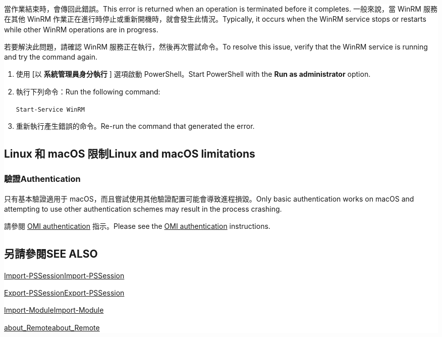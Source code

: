 <span data-ttu-id="e1d30-317">當作業結束時，會傳回此錯誤。</span><span class="sxs-lookup"><span data-stu-id="e1d30-317">This error is returned when an operation is terminated before it completes.</span></span>
<span data-ttu-id="e1d30-318">一般來說，當 WinRM 服務在其他 WinRM 作業正在進行時停止或重新開機時，就會發生此情況。</span><span class="sxs-lookup"><span data-stu-id="e1d30-318">Typically, it occurs when the WinRM service stops or restarts while other WinRM operations are in progress.</span></span>

<span data-ttu-id="e1d30-319">若要解決此問題，請確認 WinRM 服務正在執行，然後再次嘗試命令。</span><span class="sxs-lookup"><span data-stu-id="e1d30-319">To resolve this issue, verify that the WinRM service is running and try the command again.</span></span>

1. <span data-ttu-id="e1d30-320">使用 [以 **系統管理員身分執行** ] 選項啟動 PowerShell。</span><span class="sxs-lookup"><span data-stu-id="e1d30-320">Start PowerShell with the **Run as administrator** option.</span></span>
1. <span data-ttu-id="e1d30-321">執行下列命令：</span><span class="sxs-lookup"><span data-stu-id="e1d30-321">Run the following command:</span></span>

   `Start-Service WinRM`

1. <span data-ttu-id="e1d30-322">重新執行產生錯誤的命令。</span><span class="sxs-lookup"><span data-stu-id="e1d30-322">Re-run the command that generated the error.</span></span>

## <a name="linux-and-macos-limitations"></a><span data-ttu-id="e1d30-323">Linux 和 macOS 限制</span><span class="sxs-lookup"><span data-stu-id="e1d30-323">Linux and macOS limitations</span></span>

### <a name="authentication"></a><span data-ttu-id="e1d30-324">驗證</span><span class="sxs-lookup"><span data-stu-id="e1d30-324">Authentication</span></span>

<span data-ttu-id="e1d30-325">只有基本驗證適用于 macOS，而且嘗試使用其他驗證配置可能會導致進程損毀。</span><span class="sxs-lookup"><span data-stu-id="e1d30-325">Only basic authentication works on macOS and attempting to use other authentication schemes may result in the process crashing.</span></span>

<span data-ttu-id="e1d30-326">請參閱 [OMI authentication](https://github.com/PowerShell/psl-omi-provider#connecting-from-linux-to-windows) 指示。</span><span class="sxs-lookup"><span data-stu-id="e1d30-326">Please see the [OMI authentication](https://github.com/PowerShell/psl-omi-provider#connecting-from-linux-to-windows) instructions.</span></span>

## <a name="see-also"></a><span data-ttu-id="e1d30-327">另請參閱</span><span class="sxs-lookup"><span data-stu-id="e1d30-327">SEE ALSO</span></span>

[<span data-ttu-id="e1d30-328">Import-PSSession</span><span class="sxs-lookup"><span data-stu-id="e1d30-328">Import-PSSession</span></span>](xref:Microsoft.PowerShell.Utility.Import-PSSession)

[<span data-ttu-id="e1d30-329">Export-PSSession</span><span class="sxs-lookup"><span data-stu-id="e1d30-329">Export-PSSession</span></span>](xref:Microsoft.PowerShell.Utility.Export-PSSession)

[<span data-ttu-id="e1d30-330">Import-Module</span><span class="sxs-lookup"><span data-stu-id="e1d30-330">Import-Module</span></span>](xref:Microsoft.PowerShell.Core.Import-Module)

[<span data-ttu-id="e1d30-331">about_Remote</span><span class="sxs-lookup"><span data-stu-id="e1d30-331">about_Remote</span></span>](about_Remote.md)
